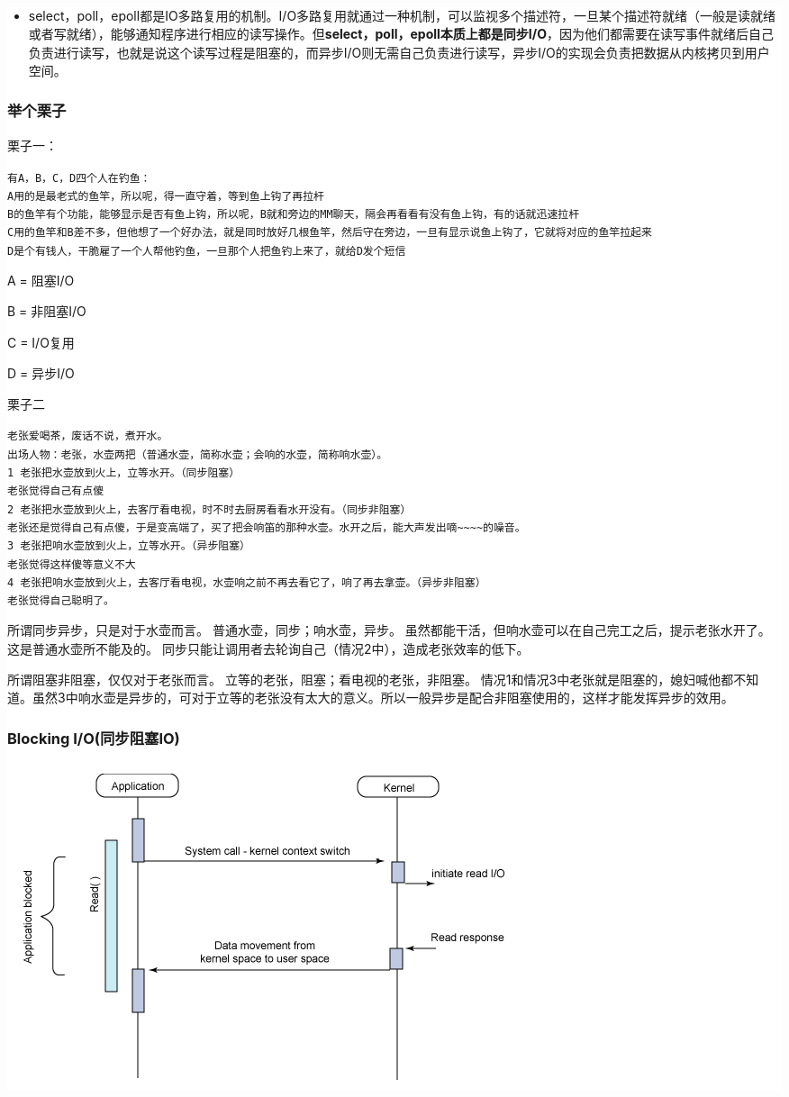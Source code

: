 * select，poll，epoll都是IO多路复用的机制。I/O多路复用就通过一种机制，可以监视多个描述符，一旦某个描述符就绪（一般是读就绪或者写就绪），能够通知程序进行相应的读写操作。但**select，poll，epoll本质上都是同步I/O**，因为他们都需要在读写事件就绪后自己负责进行读写，也就是说这个读写过程是阻塞的，而异步I/O则无需自己负责进行读写，异步I/O的实现会负责把数据从内核拷贝到用户空间。

### 举个栗子

栗子一：

```
有A，B，C，D四个人在钓鱼：
A用的是最老式的鱼竿，所以呢，得一直守着，等到鱼上钩了再拉杆
B的鱼竿有个功能，能够显示是否有鱼上钩，所以呢，B就和旁边的MM聊天，隔会再看看有没有鱼上钩，有的话就迅速拉杆
C用的鱼竿和B差不多，但他想了一个好办法，就是同时放好几根鱼竿，然后守在旁边，一旦有显示说鱼上钩了，它就将对应的鱼竿拉起来
D是个有钱人，干脆雇了一个人帮他钓鱼，一旦那个人把鱼钓上来了，就给D发个短信
```
A = 阻塞I/O

B = 非阻塞I/O

C = I/O复用

D = 异步I/O


栗子二
```
老张爱喝茶，废话不说，煮开水。
出场人物：老张，水壶两把（普通水壶，简称水壶；会响的水壶，简称响水壶）。
1 老张把水壶放到火上，立等水开。（同步阻塞）
老张觉得自己有点傻
2 老张把水壶放到火上，去客厅看电视，时不时去厨房看看水开没有。（同步非阻塞）
老张还是觉得自己有点傻，于是变高端了，买了把会响笛的那种水壶。水开之后，能大声发出嘀~~~~的噪音。
3 老张把响水壶放到火上，立等水开。（异步阻塞）
老张觉得这样傻等意义不大
4 老张把响水壶放到火上，去客厅看电视，水壶响之前不再去看它了，响了再去拿壶。（异步非阻塞）
老张觉得自己聪明了。
```

所谓同步异步，只是对于水壶而言。
普通水壶，同步；响水壶，异步。
虽然都能干活，但响水壶可以在自己完工之后，提示老张水开了。这是普通水壶所不能及的。
同步只能让调用者去轮询自己（情况2中），造成老张效率的低下。

所谓阻塞非阻塞，仅仅对于老张而言。
立等的老张，阻塞；看电视的老张，非阻塞。
情况1和情况3中老张就是阻塞的，媳妇喊他都不知道。虽然3中响水壶是异步的，可对于立等的老张没有太大的意义。所以一般异步是配合非阻塞使用的，这样才能发挥异步的效用。

### Blocking I/O(同步阻塞IO)

![1531787741053.png](image/1531787741053.png)